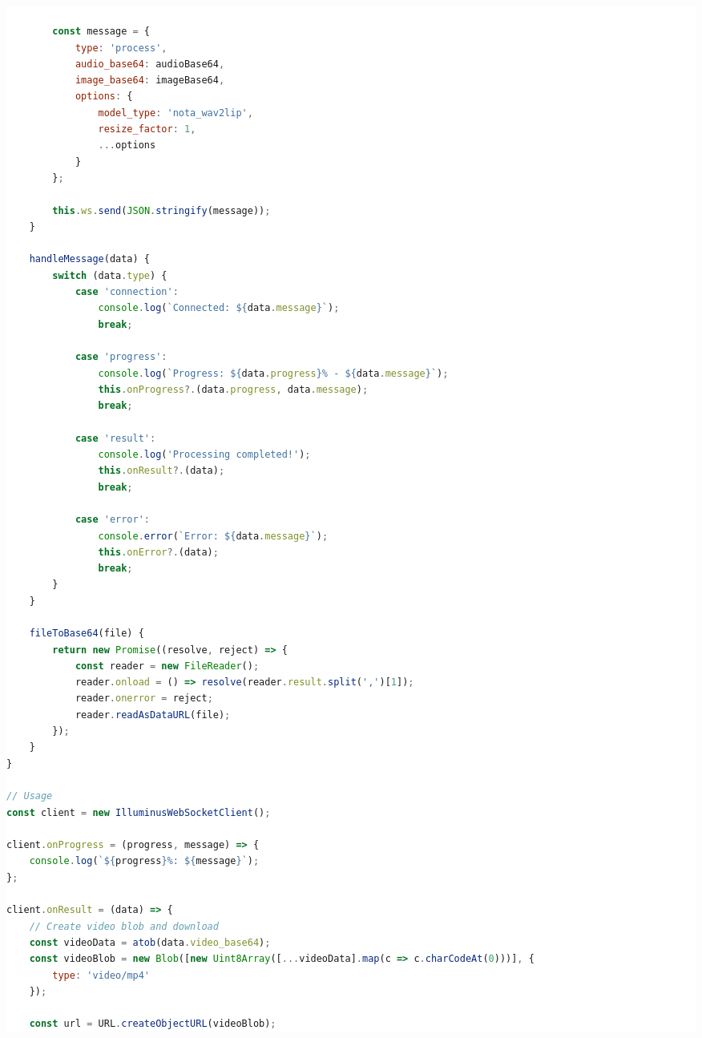 ```javascript
        
        const message = {
            type: 'process',
            audio_base64: audioBase64,
            image_base64: imageBase64,
            options: {
                model_type: 'nota_wav2lip',
                resize_factor: 1,
                ...options
            }
        };
        
        this.ws.send(JSON.stringify(message));
    }
    
    handleMessage(data) {
        switch (data.type) {
            case 'connection':
                console.log(`Connected: ${data.message}`);
                break;
                
            case 'progress':
                console.log(`Progress: ${data.progress}% - ${data.message}`);
                this.onProgress?.(data.progress, data.message);
                break;
                
            case 'result':
                console.log('Processing completed!');
                this.onResult?.(data);
                break;
                
            case 'error':
                console.error(`Error: ${data.message}`);
                this.onError?.(data);
                break;
        }
    }
    
    fileToBase64(file) {
        return new Promise((resolve, reject) => {
            const reader = new FileReader();
            reader.onload = () => resolve(reader.result.split(',')[1]);
            reader.onerror = reject;
            reader.readAsDataURL(file);
        });
    }
}

// Usage
const client = new IlluminusWebSocketClient();

client.onProgress = (progress, message) => {
    console.log(`${progress}%: ${message}`);
};

client.onResult = (data) => {
    // Create video blob and download
    const videoData = atob(data.video_base64);
    const videoBlob = new Blob([new Uint8Array([...videoData].map(c => c.charCodeAt(0)))], {
        type: 'video/mp4'
    });
    
    const url = URL.createObjectURL(videoBlob);
```